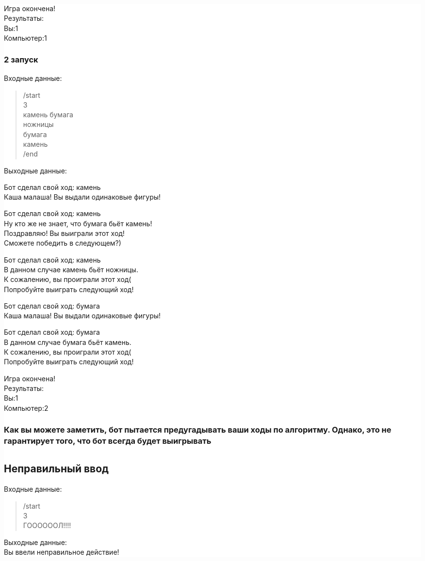 Игра окончена!  
Результаты:  
Вы:1  
Компьютер:1  


### 2 запуск

Входные данные:    
> /start    
> 3   
> камень
> бумага    
> ножницы  
> бумага  
> камень    
> /end    

Выходные данные:
  
Бот сделал свой ход: камень  
Каша малаша! Вы выдали одинаковые фигуры!  
  
  
Бот сделал свой ход: камень  
Ну кто же не знает, что бумага бьёт камень!  
Поздравляю! Вы выиграли этот ход!  
Сможете победить в следующем?)  
  
  
Бот сделал свой ход: камень  
В данном случае камень бьёт ножницы.  
К сожалению, вы проиграли этот ход(  
Попробуйте выиграть следующий ход!  
  
  
Бот сделал свой ход: бумага  
Каша малаша! Вы выдали одинаковые фигуры!  
  
Бот сделал свой ход: бумага  
В данном случае бумага бьёт камень.  
К сожалению, вы проиграли этот ход(  
Попробуйте выиграть следующий ход!  
  
Игра окончена!  
Результаты:  
Вы:1  
Компьютер:2  

### Как вы можете заметить, бот пытается предугадывать ваши ходы по алгоритму. Однако, это не гарантирует того, что бот всегда будет выигрывать

## Неправильный ввод 

Входные данные:  

> /start    
> 3   
> ГООООООЛ!!!!

Выходные данные:  
Вы ввели неправильное действие!  


